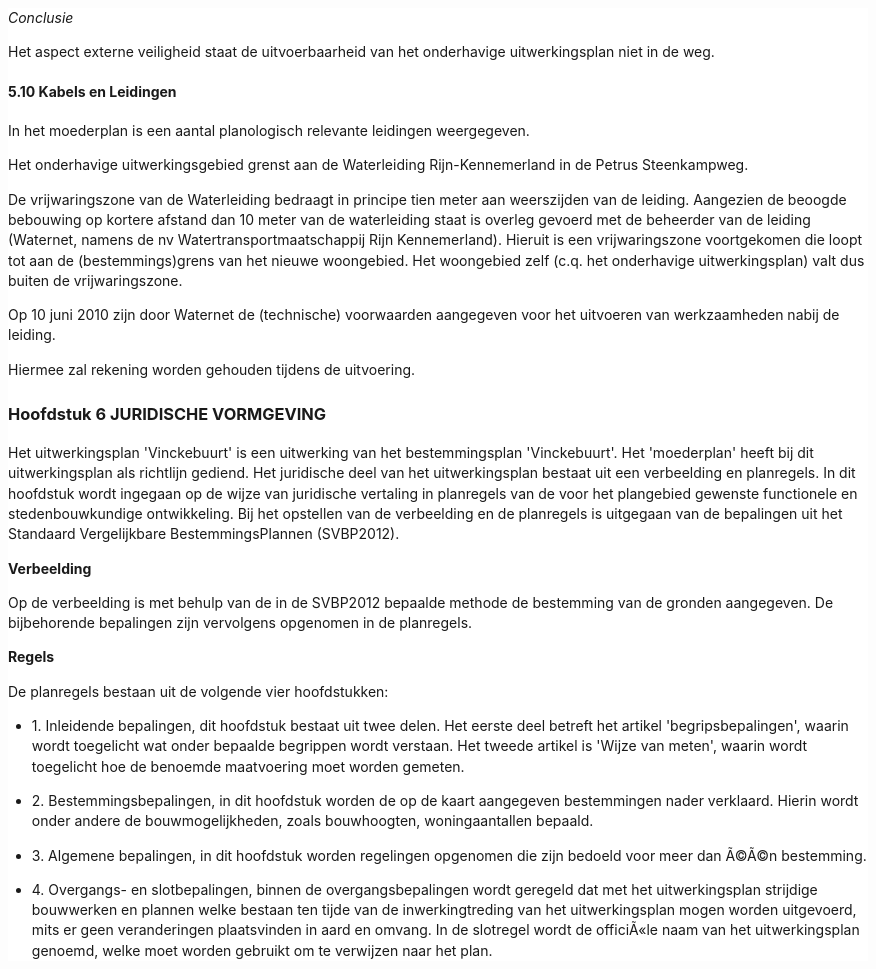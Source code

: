 *Conclusie*

Het aspect externe veiligheid staat de uitvoerbaarheid van het onderhavige uitwerkingsplan niet in de weg.

#### 5\.10 Kabels en Leidingen

In het moederplan is een aantal planologisch relevante leidingen weergegeven.

Het onderhavige uitwerkingsgebied grenst aan de Waterleiding Rijn\-Kennemerland in de Petrus Steenkampweg.

De vrijwaringszone van de Waterleiding bedraagt in principe tien meter aan weerszijden van de leiding. Aangezien de beoogde bebouwing op kortere afstand dan 10 meter van de waterleiding staat is overleg gevoerd met de beheerder van de leiding (Waternet, namens de nv Watertransportmaatschappij Rijn Kennemerland). Hieruit is een vrijwaringszone voortgekomen die loopt tot aan de (bestemmings)grens van het nieuwe woongebied. Het woongebied zelf (c.q. het onderhavige uitwerkingsplan) valt dus buiten de vrijwaringszone.

Op 10 juni 2010 zijn door Waternet de (technische) voorwaarden aangegeven voor het uitvoeren van werkzaamheden nabij de leiding.

Hiermee zal rekening worden gehouden tijdens de uitvoering.

### Hoofdstuk 6 JURIDISCHE VORMGEVING

Het uitwerkingsplan 'Vinckebuurt' is een uitwerking van het bestemmingsplan 'Vinckebuurt'. Het 'moederplan' heeft bij dit uitwerkingsplan als richtlijn gediend. Het juridische deel van het uitwerkingsplan bestaat uit een verbeelding en planregels. In dit hoofdstuk wordt ingegaan op de wijze van juridische vertaling in planregels van de voor het plangebied gewenste functionele en stedenbouwkundige ontwikkeling. Bij het opstellen van de verbeelding en de planregels is uitgegaan van de bepalingen uit het Standaard Vergelijkbare BestemmingsPlannen (SVBP2012\).

**Verbeelding**

Op de verbeelding is met behulp van de in de SVBP2012 bepaalde methode de bestemming van de gronden aangegeven. De bijbehorende bepalingen zijn vervolgens opgenomen in de planregels.

**Regels**

De planregels bestaan uit de volgende vier hoofdstukken:

* 1\. Inleidende bepalingen, dit hoofdstuk bestaat uit twee delen. Het eerste deel betreft het artikel 'begripsbepalingen', waarin wordt toegelicht wat onder bepaalde begrippen wordt verstaan. Het tweede artikel is 'Wijze van meten', waarin wordt toegelicht hoe de benoemde maatvoering moet worden gemeten.

* 2\. Bestemmingsbepalingen, in dit hoofdstuk worden de op de kaart aangegeven bestemmingen nader verklaard. Hierin wordt onder andere de bouwmogelijkheden, zoals bouwhoogten, woningaantallen bepaald.

* 3\. Algemene bepalingen, in dit hoofdstuk worden regelingen opgenomen die zijn bedoeld voor meer dan Ã©Ã©n bestemming.

* 4\. Overgangs\- en slotbepalingen, binnen de overgangsbepalingen wordt geregeld dat met het uitwerkingsplan strijdige bouwwerken en plannen welke bestaan ten tijde van de inwerkingtreding van het uitwerkingsplan mogen worden uitgevoerd, mits er geen veranderingen plaatsvinden in aard en omvang. In de slotregel wordt de officiÃ«le naam van het uitwerkingsplan genoemd, welke moet worden gebruikt om te verwijzen naar het plan.
